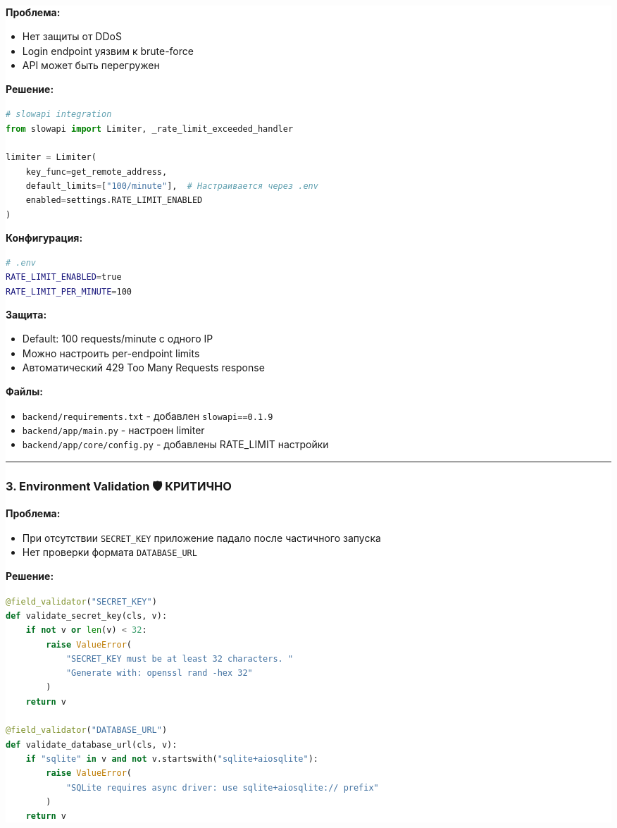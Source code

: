 **Проблема:**
- Нет защиты от DDoS
- Login endpoint уязвим к brute-force
- API может быть перегружен

**Решение:**
```python
# slowapi integration
from slowapi import Limiter, _rate_limit_exceeded_handler

limiter = Limiter(
    key_func=get_remote_address,
    default_limits=["100/minute"],  # Настраивается через .env
    enabled=settings.RATE_LIMIT_ENABLED
)
```

**Конфигурация:**
```bash
# .env
RATE_LIMIT_ENABLED=true
RATE_LIMIT_PER_MINUTE=100
```

**Защита:**
- Default: 100 requests/minute с одного IP
- Можно настроить per-endpoint limits
- Автоматический 429 Too Many Requests response

**Файлы:**
- `backend/requirements.txt` - добавлен `slowapi==0.1.9`
- `backend/app/main.py` - настроен limiter
- `backend/app/core/config.py` - добавлены RATE_LIMIT настройки

---

### 3. Environment Validation 🛡️ КРИТИЧНО

**Проблема:**
- При отсутствии `SECRET_KEY` приложение падало после частичного запуска
- Нет проверки формата `DATABASE_URL`

**Решение:**
```python
@field_validator("SECRET_KEY")
def validate_secret_key(cls, v):
    if not v or len(v) < 32:
        raise ValueError(
            "SECRET_KEY must be at least 32 characters. "
            "Generate with: openssl rand -hex 32"
        )
    return v

@field_validator("DATABASE_URL")
def validate_database_url(cls, v):
    if "sqlite" in v and not v.startswith("sqlite+aiosqlite"):
        raise ValueError(
            "SQLite requires async driver: use sqlite+aiosqlite:// prefix"
        )
    return v
```
